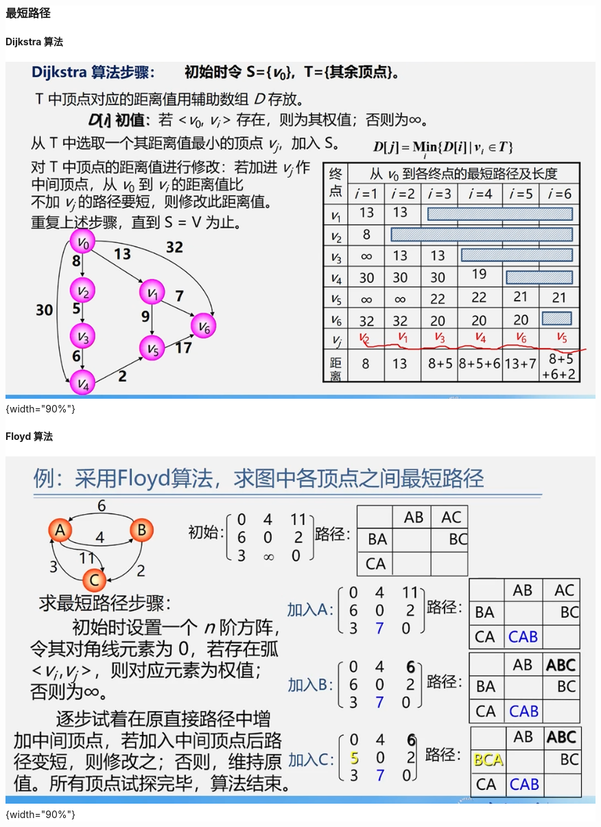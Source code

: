 ### 最短路径

#### Dijkstra 算法

![](./images/07/pin-06-22_2.png){width="90%"}

#### Floyd 算法

![](./images/07/pin-06-22_3.png){width="90%"}
